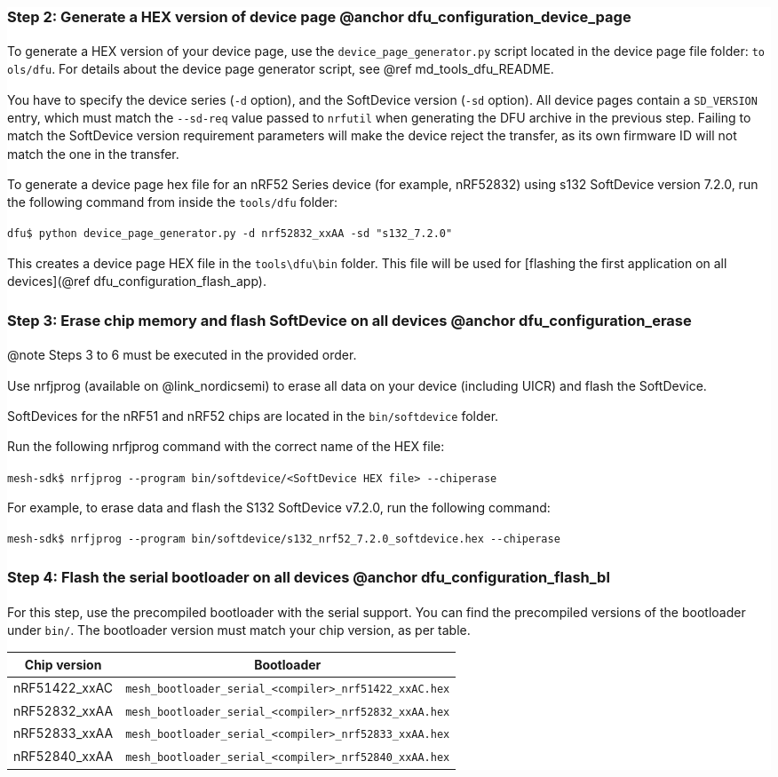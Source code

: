 ### Step 2: Generate a HEX version of device page @anchor dfu_configuration_device_page

To generate a HEX version of your device page, use the `device_page_generator.py` script located
in the device page file folder: `tools/dfu`.
For details about the device page generator script, see @ref md_tools_dfu_README.

You have to specify the device series (`-d` option), and the SoftDevice version (`-sd` option).
All device pages contain a `SD_VERSION` entry, which must match the `--sd-req` value passed to `nrfutil` when
generating the DFU archive in the previous step. Failing to match the SoftDevice version requirement
parameters will make the device reject the transfer, as its own firmware ID will not match the one
in the transfer.

To generate a device page hex file for an nRF52 Series device (for example, nRF52832) using
s132 SoftDevice version 7.2.0, run the following command from inside the `tools/dfu` folder:
```
dfu$ python device_page_generator.py -d nrf52832_xxAA -sd "s132_7.2.0"
```

This creates a device page HEX file in the `tools\dfu\bin` folder. This file
will be used for [flashing the first application on all devices](@ref dfu_configuration_flash_app).

### Step 3: Erase chip memory and flash SoftDevice on all devices @anchor dfu_configuration_erase

@note
Steps 3 to 6 must be executed in the provided order.

Use nrfjprog (available on @link_nordicsemi) to erase all data on your device (including UICR)
and flash the SoftDevice.

SoftDevices for the nRF51 and nRF52 chips are located in the `bin/softdevice` folder.

Run the following nrfjprog command with the correct name of the HEX file:
```
mesh-sdk$ nrfjprog --program bin/softdevice/<SoftDevice HEX file> --chiperase
```

For example, to erase data and flash the S132 SoftDevice v7.2.0, run the following command:
```
mesh-sdk$ nrfjprog --program bin/softdevice/s132_nrf52_7.2.0_softdevice.hex --chiperase
```

### Step 4: Flash the serial bootloader on all devices @anchor dfu_configuration_flash_bl

For this step, use the precompiled bootloader with the serial support.
You can find the precompiled versions of the bootloader under `bin/`. The bootloader version must
match your chip version, as per table.


| Chip version   | Bootloader                            |
|----------------|---------------------------------------|
| nRF51422_xxAC  | `mesh_bootloader_serial_<compiler>_nrf51422_xxAC.hex` |
| nRF52832_xxAA  | `mesh_bootloader_serial_<compiler>_nrf52832_xxAA.hex` |
| nRF52833_xxAA  | `mesh_bootloader_serial_<compiler>_nrf52833_xxAA.hex` |
| nRF52840_xxAA  | `mesh_bootloader_serial_<compiler>_nrf52840_xxAA.hex` |
